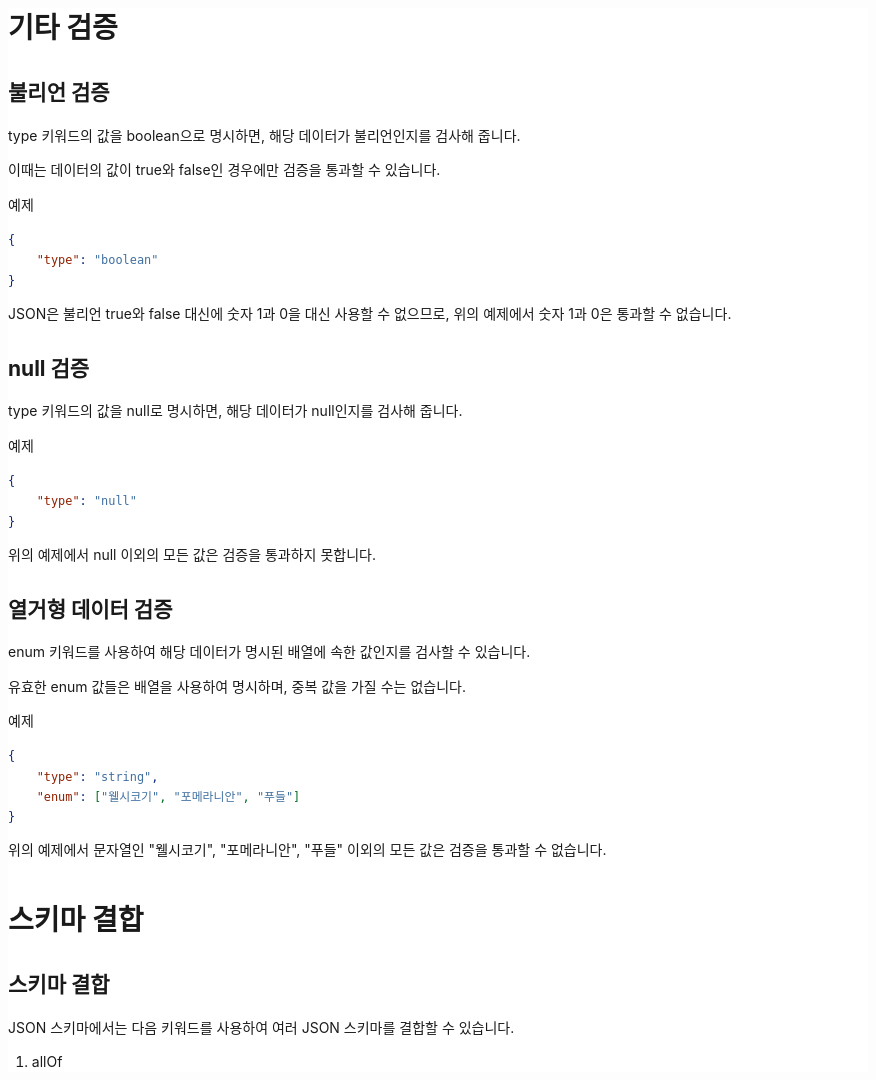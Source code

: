# 기타 검증
## 불리언 검증
type 키워드의 값을 boolean으로 명시하면, 해당 데이터가 불리언인지를 검사해 줍니다.

이때는 데이터의 값이 true와 false인 경우에만 검증을 통과할 수 있습니다.

예제
```json
{
    "type": "boolean"
}
```
 

JSON은 불리언 true와 false 대신에 숫자 1과 0을 대신 사용할 수 없으므로, 위의 예제에서 숫자 1과 0은 통과할 수 없습니다.

## null 검증
type 키워드의 값을 null로 명시하면, 해당 데이터가 null인지를 검사해 줍니다.

예제
```json
{
    "type": "null"
}
```
 

위의 예제에서 null 이외의 모든 값은 검증을 통과하지 못합니다.

## 열거형 데이터 검증
enum 키워드를 사용하여 해당 데이터가 명시된 배열에 속한 값인지를 검사할 수 있습니다.

유효한 enum 값들은 배열을 사용하여 명시하며, 중복 값을 가질 수는 없습니다.

예제
```json
{
    "type": "string",
    "enum": ["웰시코기", "포메라니안", "푸들"]
}
```
 
위의 예제에서 문자열인 "웰시코기", "포메라니안", "푸들" 이외의 모든 값은 검증을 통과할 수 없습니다.

# 스키마 결합
## 스키마 결합
JSON 스키마에서는 다음 키워드를 사용하여 여러 JSON 스키마를 결합할 수 있습니다.

 

1. allOf
